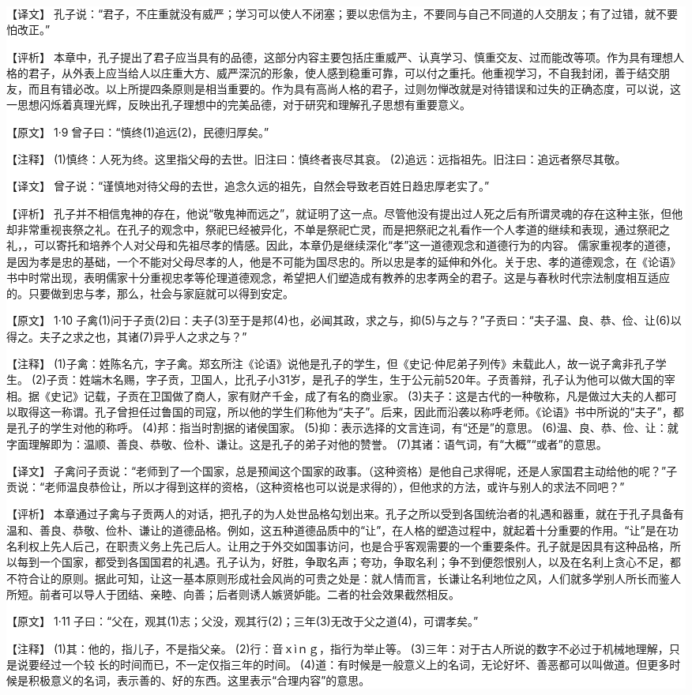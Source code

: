 【译文】 
孔子说：“君子，不庄重就没有威严；学习可以使人不闭塞；要以忠信为主，不要同与自己不同道的人交朋友；有了过错，就不要怕改正。” 

【评析】 
本章中，孔子提出了君子应当具有的品德，这部分内容主要包括庄重威严、认真学习、慎重交友、过而能改等项。作为具有理想人格的君子，从外表上应当给人以庄重大方、威严深沉的形象，使人感到稳重可靠，可以付之重托。他重视学习，不自我封闭，善于结交朋友，而且有错必改。以上所提四条原则是相当重要的。作为具有高尚人格的君子，过则勿惮改就是对待错误和过失的正确态度，可以说，这一思想闪烁着真理光辉，反映出孔子理想中的完美品德，对于研究和理解孔子思想有重要意义。 

【原文】 
1·9 曾子曰：“慎终(1)追远(2)，民德归厚矣。” 

【注释】 
(1)慎终：人死为终。这里指父母的去世。旧注曰：慎终者丧尽其哀。 
(2)追远：远指祖先。旧注曰：追远者祭尽其敬。 

【译文】 
曾子说：“谨慎地对待父母的去世，追念久远的祖先，自然会导致老百姓日趋忠厚老实了。” 

【评析】 
孔子并不相信鬼神的存在，他说“敬鬼神而远之”，就证明了这一点。尽管他没有提出过人死之后有所谓灵魂的存在这种主张，但他却非常重视丧祭之礼。在孔子的观念中，祭祀已经被异化，不单是祭祀亡灵，而是把祭祀之礼看作一个人孝道的继续和表现，通过祭祀之礼，，可以寄托和培养个人对父母和先祖尽孝的情感。因此，本章仍是继续深化“孝”这一道德观念和道德行为的内容。 
儒家重视孝的道德，是因为孝是忠的基础，一个不能对父母尽孝的人，他是不可能为国尽忠的。所以忠是孝的延伸和外化。关于忠、孝的道德观念，在《论语》书中时常出现，表明儒家十分重视忠孝等伦理道德观念，希望把人们塑造成有教养的忠孝两全的君子。这是与春秋时代宗法制度相互适应的。只要做到忠与孝，那么，社会与家庭就可以得到安定。 

【原文】 
1·10 子禽(1)问于子贡(2)曰：夫子(3)至于是邦(4)也，必闻其政，求之与，抑(5)与之与？”子贡曰：“夫子温、良、恭、俭、让(6)以得之。夫子之求之也，其诸(7)异乎人之求之与？” 

【注释】 
(1)子禽：姓陈名亢，字子禽。郑玄所注《论语》说他是孔子的学生，但《史记·仲尼弟子列传》未载此人，故一说子禽非孔子学生。 
(2)子贡：姓端木名赐，字子贡，卫国人，比孔子小31岁，是孔子的学生，生于公元前520年。子贡善辩，孔子认为他可以做大国的宰相。据《史记》记载，子贡在卫国做了商人，家有财产千金，成了有名的商业家。 
(3)夫子：这是古代的一种敬称，凡是做过大夫的人都可以取得这一称谓。孔子曾担任过鲁国的司寇，所以他的学生们称他为“夫子”。后来，因此而沿袭以称呼老师。《论语》书中所说的“夫子”，都是孔子的学生对他的称呼。 
(4)邦：指当时割据的诸侯国家。 
(5)抑：表示选择的文言连词，有“还是”的意思。 
(6)温、良、恭、俭、让：就字面理解即为：温顺、善良、恭敬、俭朴、谦让。这是孔子的弟子对他的赞誉。 
(7)其诸：语气词，有“大概”“或者”的意思。 

【译文】 
子禽问子贡说：“老师到了一个国家，总是预闻这个国家的政事。（这种资格）是他自己求得呢，还是人家国君主动给他的呢？”子贡说：“老师温良恭俭让，所以才得到这样的资格，（这种资格也可以说是求得的），但他求的方法，或许与别人的求法不同吧？” 

【评析】 
本章通过子禽与子贡两人的对话，把孔子的为人处世品格勾划出来。孔子之所以受到各国统治者的礼遇和器重，就在于孔子具备有温和、善良、恭敬、俭朴、谦让的道德品格。例如，这五种道德品质中的“让”，在人格的塑造过程中，就起着十分重要的作用。“让”是在功名利权上先人后己，在职责义务上先己后人。让用之于外交如国事访问，也是合乎客观需要的一个重要条件。孔子就是因具有这种品格，所以每到一个国家，都受到各国国君的礼遇。孔子认为，好胜，争取名声；夸功，争取名利；争不到便怨恨别人，以及在名利上贪心不足，都不符合让的原则。据此可知，让这一基本原则形成社会风尚的可贵之处是：就人情而言，长谦让名利地位之风，人们就多学别人所长而鉴人所短。前者可以导人于团结、亲睦、向善；后者则诱人嫉贤妒能。二者的社会效果截然相反。 

【原文】 
1·11 子曰：“父在，观其(1)志；父没，观其行(2)；三年(3)无改于父之道(4)，可谓孝矣。” 

【注释】 
(1)其：他的，指儿子，不是指父亲。 
(2)行：音ｘìｎｇ，指行为举止等。 
(3)三年：对于古人所说的数字不必过于机械地理解，只是说要经过一个较 长的时间而已，不一定仅指三年的时间。 
(4)道：有时候是一般意义上的名词，无论好坏、善恶都可以叫做道。但更多时候是积极意义的名词，表示善的、好的东西。这里表示“合理内容”的意思。 
